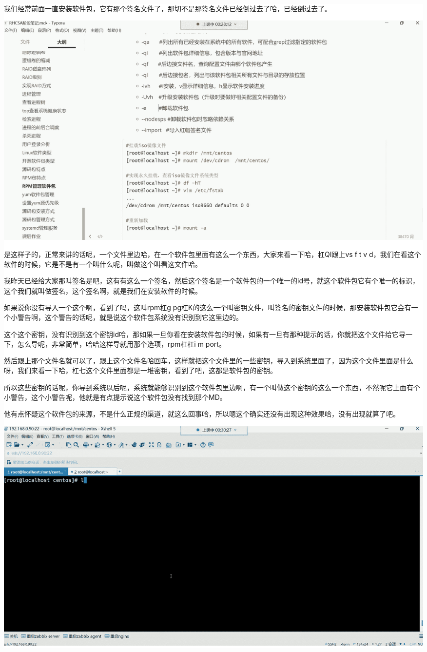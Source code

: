 我们经常前面一直安装软件包，它有那个签名文件了，那切不是那签名文件已经倒过去了哈，已经倒过去了。

![](img/0237f7c8ef052b7dfac1721e686e8ac8_33.png)

是这样子的，正常来讲的话呢，一个文件里边哈，在一个软件包里面有这么一个东西，大家来看一下哈，杠QI跟上vs f t v d，我们在看这个软件的时候，它是不是有一个叫什么呢，叫做这个叫看这文件哈。

我昨天已经给大家那叫签名是吧，这有有这么一个签名，然后这个签名是一个软件包的一个唯一的id号，就这个软件包它有个唯一的标识，这个我们就叫做签名，这个签名啊，就是我们在安装软件的时候。

如果说你没有导入一个这个啊，看到了吗，这叫rpm杠g pg杠K的这么一个叫密钥文件，叫签名的密钥文件的时候，那安装软件包它会有一个小警告啊，这个警告的话呢，就是说这个软件包系统没有识别到它这里边的。

这个这个密钥，没有识别到这个密钥id哈，那如果一旦你看在安装软件包的时候，如果有一旦有那种提示的话，你就把这个文件给它导一下，怎么导呢，非常简单，哈哈这样导就用那个选项，rpm杠杠i m port。

然后跟上那个文件名就可以了，跟上这个文件名哈回车，这样就把这个文件里的一些密钥，导入到系统里面了，因为这个文件里面是什么呀，我们来看一下哈，杠七这个文件里面都是一堆密钥，看到了吧，这都是软件包的密钥。

所以这些密钥的话呢，你导到系统以后呢，系统就能够识别到这个软件包里边啊，有一个叫做这个密钥的这么一个东西，不然呢它上面有个小警告，这个小警告呢，他就是有点提示说这个软件包没有找到那个MD。

他有点怀疑这个软件包的来源，不是什么正规的渠道，就这么回事哈，所以嗯这个确实还没有出现这种效果哈，没有出现就算了吧。



![](img/0237f7c8ef052b7dfac1721e686e8ac8_35.png)
